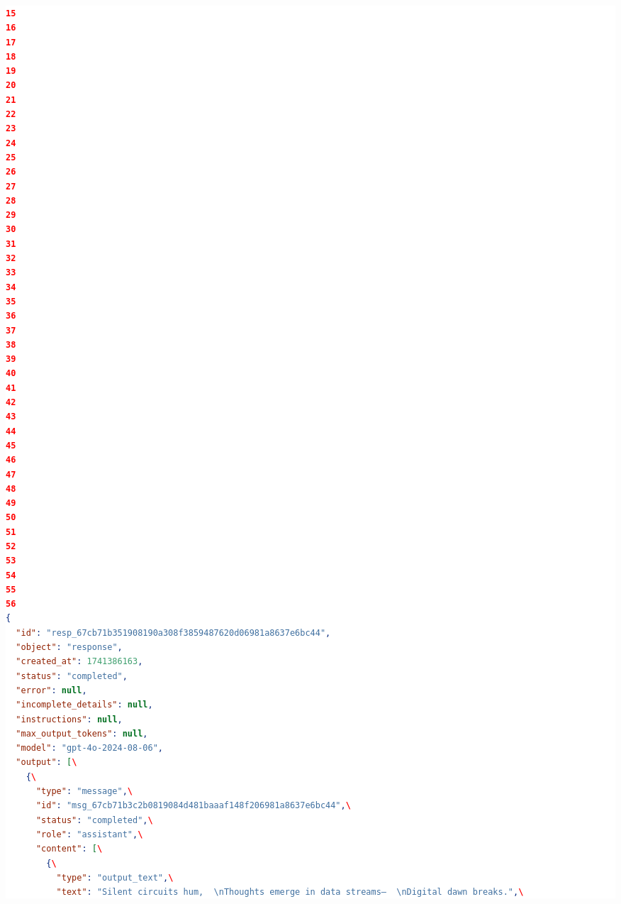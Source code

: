 ```json
15
16
17
18
19
20
21
22
23
24
25
26
27
28
29
30
31
32
33
34
35
36
37
38
39
40
41
42
43
44
45
46
47
48
49
50
51
52
53
54
55
56
{
  "id": "resp_67cb71b351908190a308f3859487620d06981a8637e6bc44",
  "object": "response",
  "created_at": 1741386163,
  "status": "completed",
  "error": null,
  "incomplete_details": null,
  "instructions": null,
  "max_output_tokens": null,
  "model": "gpt-4o-2024-08-06",
  "output": [\
    {\
      "type": "message",\
      "id": "msg_67cb71b3c2b0819084d481baaaf148f206981a8637e6bc44",\
      "status": "completed",\
      "role": "assistant",\
      "content": [\
        {\
          "type": "output_text",\
          "text": "Silent circuits hum,  \nThoughts emerge in data streams—  \nDigital dawn breaks.",\
```